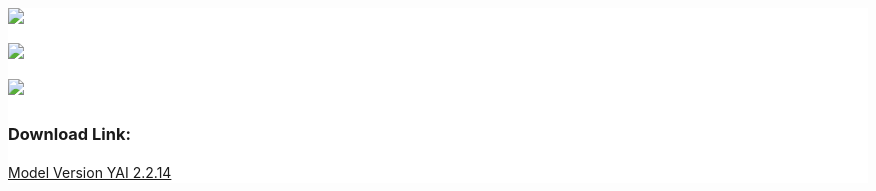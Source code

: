 <p><img src="https://image.civitai.com/xG1nkqKTMzGDvpLrqFT7WA/c04a85f4-903a-4c4b-c5d9-e5f093acd000/width=450/26382.jpeg" /></p>

<p><img src="https://image.civitai.com/xG1nkqKTMzGDvpLrqFT7WA/5b7a4cb4-8b1e-43eb-2859-6dc9a1619000/width=450/25604.jpeg" /></p>

<p><img src="https://image.civitai.com/xG1nkqKTMzGDvpLrqFT7WA/d895e280-ce1c-4360-0e7f-7853d1bf0300/width=450/25599.jpeg" /></p>

### Download Link:

[Model Version YAI 2.2.14](https://civitai.com/api/download/models/4069)

